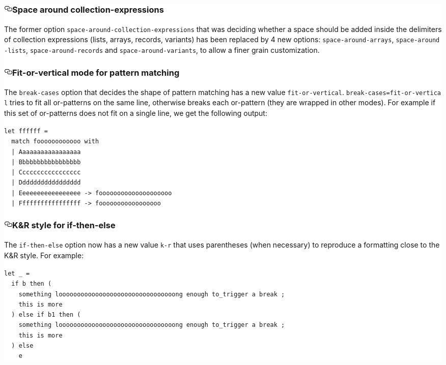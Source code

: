 <h3 style="position:relative;"><a href="https://tarides.com/feed.xml#space-around-collection-expressions" aria-label="space around collection expressions permalink" class="anchor before"><svg aria-hidden="true" focusable="false" height="16" version="1.1" viewbox="0 0 16 16" width="16"><path fill-rule="evenodd" d="M4 9h1v1H4c-1.5 0-3-1.69-3-3.5S2.55 3 4 3h4c1.45 0 3 1.69 3 3.5 0 1.41-.91 2.72-2 3.25V8.59c.58-.45 1-1.27 1-2.09C10 5.22 8.98 4 8 4H4c-.98 0-2 1.22-2 2.5S3 9 4 9zm9-3h-1v1h1c1 0 2 1.22 2 2.5S13.98 12 13 12H9c-.98 0-2-1.22-2-2.5 0-.83.42-1.64 1-2.09V6.25c-1.09.53-2 1.84-2 3.25C6 11.31 7.55 13 9 13h4c1.45 0 3-1.69 3-3.5S14.5 6 13 6z"></path></svg></a>Space around collection-expressions</h3>
<p>The former option <code>space-around-collection-expressions</code> that was deciding whether a space should be added inside the delimiters of collection expressions (lists, arrays, records, variants) has been replaced by 4 new options: <code>space-around-arrays</code>, <code>space-around-lists</code>, <code>space-around-records</code> and <code>space-around-variants</code>, to allow a finer grain customization.</p>
<h3 style="position:relative;"><a href="https://tarides.com/feed.xml#fit-or-vertical-mode-for-pattern-matching" aria-label="fit or vertical mode for pattern matching permalink" class="anchor before"><svg aria-hidden="true" focusable="false" height="16" version="1.1" viewbox="0 0 16 16" width="16"><path fill-rule="evenodd" d="M4 9h1v1H4c-1.5 0-3-1.69-3-3.5S2.55 3 4 3h4c1.45 0 3 1.69 3 3.5 0 1.41-.91 2.72-2 3.25V8.59c.58-.45 1-1.27 1-2.09C10 5.22 8.98 4 8 4H4c-.98 0-2 1.22-2 2.5S3 9 4 9zm9-3h-1v1h1c1 0 2 1.22 2 2.5S13.98 12 13 12H9c-.98 0-2-1.22-2-2.5 0-.83.42-1.64 1-2.09V6.25c-1.09.53-2 1.84-2 3.25C6 11.31 7.55 13 9 13h4c1.45 0 3-1.69 3-3.5S14.5 6 13 6z"></path></svg></a>Fit-or-vertical mode for pattern matching</h3>
<p>The <code>break-cases</code> option that decides the shape of pattern matching has a new value <code>fit-or-vertical</code>. <code>break-cases=fit-or-vertical</code> tries to fit all or-patterns on the same line, otherwise breaks each or-pattern (they are wrapped in other modes).
For example if this set of or-patterns does not fit on a single line, we get the following output:</p>
<div class="gatsby-highlight" data-language="ocaml"><pre class="language-ocaml"><code class="language-ocaml"><span class="token keyword">let</span> ffffff <span class="token operator">=</span>
  <span class="token keyword">match</span> foooooooooooo <span class="token keyword">with</span>
  <span class="token operator">|</span> Aaaaaaaaaaaaaaaaa
  <span class="token operator">|</span> Bbbbbbbbbbbbbbbbb
  <span class="token operator">|</span> Ccccccccccccccccc
  <span class="token operator">|</span> Ddddddddddddddddd
  <span class="token operator">|</span> Eeeeeeeeeeeeeeeee <span class="token operator">-&gt;</span> foooooooooooooooooooo
  <span class="token operator">|</span> Fffffffffffffffff <span class="token operator">-&gt;</span> fooooooooooooooooo</code></pre></div>
<h3 style="position:relative;"><a href="https://tarides.com/feed.xml#kr-style-for-if-then-else" aria-label="kr style for if then else permalink" class="anchor before"><svg aria-hidden="true" focusable="false" height="16" version="1.1" viewbox="0 0 16 16" width="16"><path fill-rule="evenodd" d="M4 9h1v1H4c-1.5 0-3-1.69-3-3.5S2.55 3 4 3h4c1.45 0 3 1.69 3 3.5 0 1.41-.91 2.72-2 3.25V8.59c.58-.45 1-1.27 1-2.09C10 5.22 8.98 4 8 4H4c-.98 0-2 1.22-2 2.5S3 9 4 9zm9-3h-1v1h1c1 0 2 1.22 2 2.5S13.98 12 13 12H9c-.98 0-2-1.22-2-2.5 0-.83.42-1.64 1-2.09V6.25c-1.09.53-2 1.84-2 3.25C6 11.31 7.55 13 9 13h4c1.45 0 3-1.69 3-3.5S14.5 6 13 6z"></path></svg></a>K&amp;R style for if-then-else</h3>
<p>The <code>if-then-else</code> option now has a new value <code>k-r</code> that uses parentheses (when necessary) to reproduce a formatting close to the K&amp;R style. For example:</p>
<div class="gatsby-highlight" data-language="ocaml"><pre class="language-ocaml"><code class="language-ocaml"><span class="token keyword">let</span> <span class="token punctuation">_</span> <span class="token operator">=</span>
  <span class="token keyword">if</span> b <span class="token keyword">then</span> <span class="token punctuation">(</span>
    something loooooooooooooooooooooooooooooooong enough to_trigger a break <span class="token punctuation">;</span>
    this is more
  <span class="token punctuation">)</span> <span class="token keyword">else</span> <span class="token keyword">if</span> b1 <span class="token keyword">then</span> <span class="token punctuation">(</span>
    something loooooooooooooooooooooooooooooooong enough to_trigger a break <span class="token punctuation">;</span>
    this is more
  <span class="token punctuation">)</span> <span class="token keyword">else</span>
    e</code></pre></div>
